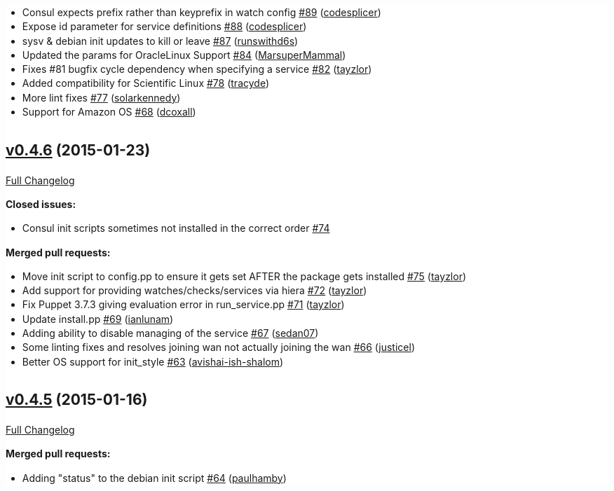 - Consul expects prefix rather than keyprefix in watch config [\#89](https://github.com/solarkennedy/puppet-consul/pull/89) ([codesplicer](https://github.com/codesplicer))
- Expose id parameter for service definitions [\#88](https://github.com/solarkennedy/puppet-consul/pull/88) ([codesplicer](https://github.com/codesplicer))
- sysv & debian init updates to kill or leave [\#87](https://github.com/solarkennedy/puppet-consul/pull/87) ([runswithd6s](https://github.com/runswithd6s))
- Updated the params for OracleLinux Support [\#84](https://github.com/solarkennedy/puppet-consul/pull/84) ([MarsuperMammal](https://github.com/MarsuperMammal))
- Fixes \#81 bugfix cycle dependency when specifying a service [\#82](https://github.com/solarkennedy/puppet-consul/pull/82) ([tayzlor](https://github.com/tayzlor))
- Added compatibility for Scientific Linux [\#78](https://github.com/solarkennedy/puppet-consul/pull/78) ([tracyde](https://github.com/tracyde))
- More lint fixes [\#77](https://github.com/solarkennedy/puppet-consul/pull/77) ([solarkennedy](https://github.com/solarkennedy))
- Support for Amazon OS [\#68](https://github.com/solarkennedy/puppet-consul/pull/68) ([dcoxall](https://github.com/dcoxall))

## [v0.4.6](https://github.com/solarkennedy/puppet-consul/tree/v0.4.6) (2015-01-23)

[Full Changelog](https://github.com/solarkennedy/puppet-consul/compare/v0.4.5...v0.4.6)

**Closed issues:**

- Consul init scripts sometimes not installed in the correct order [\#74](https://github.com/solarkennedy/puppet-consul/issues/74)

**Merged pull requests:**

- Move init script to config.pp to ensure it gets set AFTER the package gets installed [\#75](https://github.com/solarkennedy/puppet-consul/pull/75) ([tayzlor](https://github.com/tayzlor))
- Add support for providing watches/checks/services via hiera  [\#72](https://github.com/solarkennedy/puppet-consul/pull/72) ([tayzlor](https://github.com/tayzlor))
- Fix Puppet 3.7.3 giving evaluation error in run\_service.pp [\#71](https://github.com/solarkennedy/puppet-consul/pull/71) ([tayzlor](https://github.com/tayzlor))
- Update install.pp [\#69](https://github.com/solarkennedy/puppet-consul/pull/69) ([ianlunam](https://github.com/ianlunam))
- Adding ability to disable managing of the service [\#67](https://github.com/solarkennedy/puppet-consul/pull/67) ([sedan07](https://github.com/sedan07))
- Some linting fixes and resolves joining wan not actually joining the wan [\#66](https://github.com/solarkennedy/puppet-consul/pull/66) ([justicel](https://github.com/justicel))
- Better OS support for init\_style [\#63](https://github.com/solarkennedy/puppet-consul/pull/63) ([avishai-ish-shalom](https://github.com/avishai-ish-shalom))

## [v0.4.5](https://github.com/solarkennedy/puppet-consul/tree/v0.4.5) (2015-01-16)

[Full Changelog](https://github.com/solarkennedy/puppet-consul/compare/v0.4.4...v0.4.5)

**Merged pull requests:**

- Adding "status" to the debian init script [\#64](https://github.com/solarkennedy/puppet-consul/pull/64) ([paulhamby](https://github.com/paulhamby))
